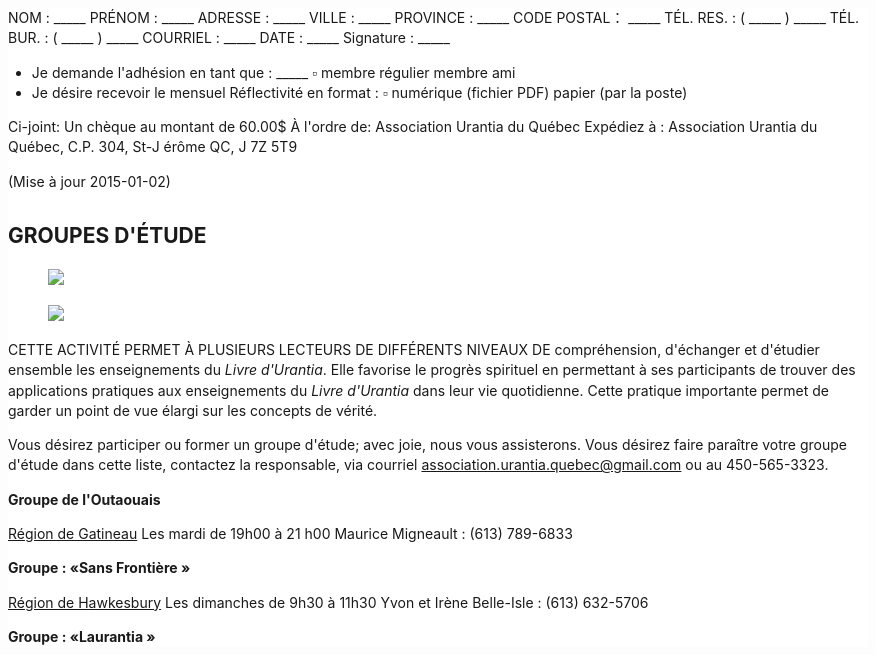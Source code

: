 NOM : \_\_\_\_\_
PRÉNOM : \_\_\_\_\_
ADRESSE : \_\_\_\_\_
VILLE : \_\_\_\_\_
PROVINCE : \_\_\_\_\_
CODE POSTAL： \_\_\_\_\_
TÉL. RES. : ( \_\_\_\_\_ ) \_\_\_\_\_ TÉL. BUR. : ( \_\_\_\_\_ ) \_\_\_\_\_
COURRIEL : \_\_\_\_\_
DATE : \_\_\_\_\_
Signature : \_\_\_\_\_
- Je demande l'adhésion en tant que : \_\_\_\_\_ $\square$ membre régulier membre ami
- Je désire recevoir le mensuel Réflectivité en format : $\square$ numérique (fichier PDF) papier (par la poste)

Ci-joint: Un chèque au montant de 60.00$
À l'ordre de: Association Urantia du Québec Expédiez à : Association Urantia du Québec, C.P. 304, St-J érôme QC, J 7Z 5T9

(Mise à jour 2015-01-02)


## GROUPES D'ÉTUDE

<figure id="Figure_13" class="image urantiapedia">
<img src="/image/article/Reflectivite/038.jpg">
</figure>

<figure id="Figure_14" class="image urantiapedia image-style-align-right">
<img src="/image/article/Reflectivite/034.jpg">
</figure>

CETTE ACTIVITÉ PERMET À PLUSIEURS LECTEURS DE DIFFÉRENTS NIVEAUX DE compréhension, d'échanger et d'étudier ensemble les enseignements du _Livre d'Urantia_. Elle favorise le progrès spirituel en permettant à ses participants de trouver des applications pratiques aux enseignements du _Livre d'Urantia_ dans leur vie quotidienne. Cette pratique importante permet de garder un point de vue élargi sur les concepts de vérité.

Vous désirez participer ou former un groupe d'étude; avec joie, nous vous assisterons. Vous désirez faire paraître votre groupe d'étude dans cette liste, contactez la responsable, via courriel association.urantia.quebec@gmail.com ou au 450-565-3323.

**Groupe de l'Outaouais**

<ins>Région de Gatineau</ins>
Les mardi de 19h00 à 21 h00
Maurice Migneault :
(613) 789-6833

**Groupe : «Sans Frontière »**

<ins>Région de Hawkesbury</ins>
Les dimanches de 9h30 à 11h30
Yvon et Irène Belle-Isle : (613) 632-5706

**Groupe : «Laurantia »**
